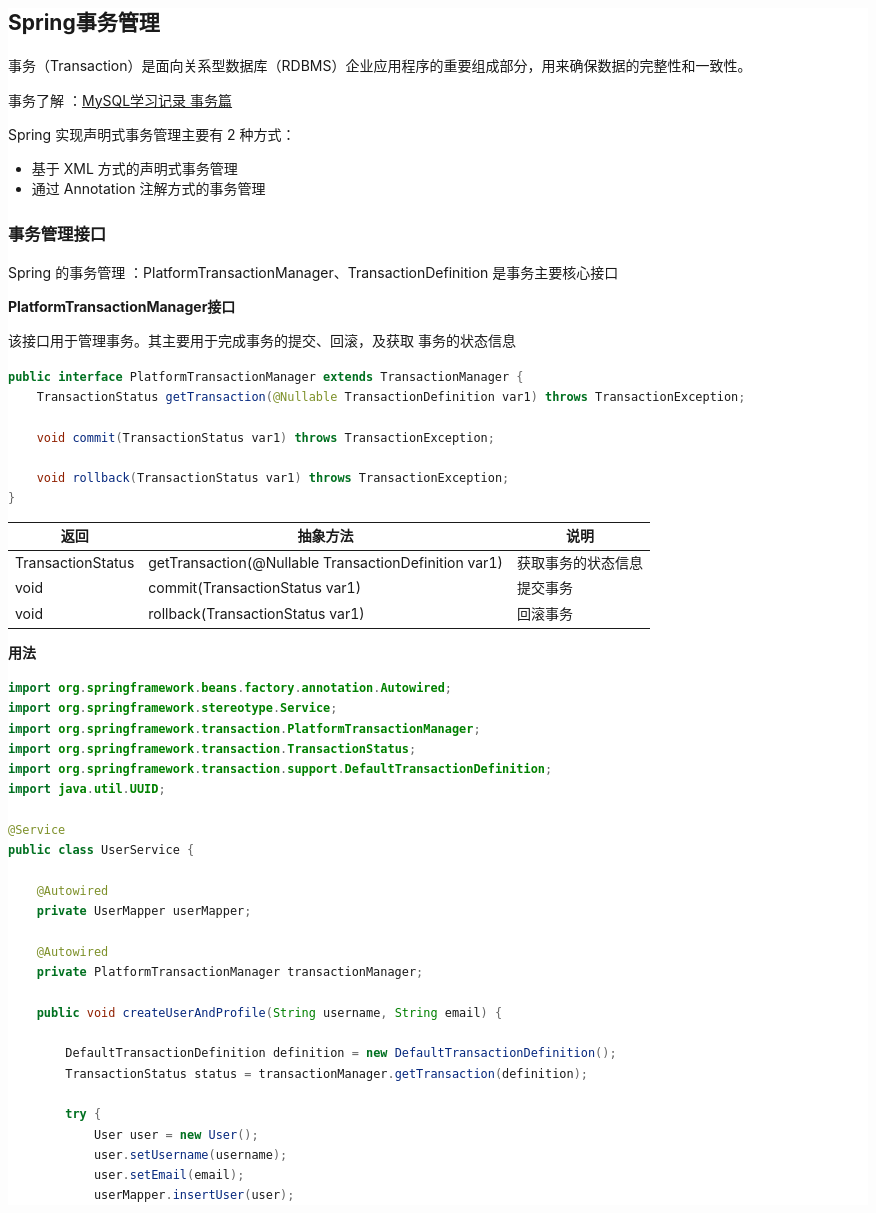    

## Spring事务管理

事务（Transaction）是面向关系型数据库（RDBMS）企业应用程序的重要组成部分，用来确保数据的完整性和一致性。

事务了解 ：[MySQL学习记录 事务篇](https://blog.csdn.net/weixin_45963193/article/details/114806596) 

Spring 实现声明式事务管理主要有 2 种方式：

- 基于 XML 方式的声明式事务管理
- 通过 Annotation 注解方式的事务管理

### 事务管理接口

Spring 的事务管理 ：PlatformTransactionManager、TransactionDefinition 是事务主要核心接口

**PlatformTransactionManager接口** 

该接口用于管理事务。其主要用于完成事务的提交、回滚，及获取 事务的状态信息

```java
public interface PlatformTransactionManager extends TransactionManager {
    TransactionStatus getTransaction(@Nullable TransactionDefinition var1) throws TransactionException;

    void commit(TransactionStatus var1) throws TransactionException;

    void rollback(TransactionStatus var1) throws TransactionException;
}
```

| 返回              | 抽象方法                                             | 说明               |
| ----------------- | ---------------------------------------------------- | ------------------ |
| TransactionStatus | getTransaction(@Nullable TransactionDefinition var1) | 获取事务的状态信息 |
| void              | commit(TransactionStatus var1)                       | 提交事务           |
| void              | rollback(TransactionStatus var1)                     | 回滚事务           |

**用法**

```java
import org.springframework.beans.factory.annotation.Autowired;
import org.springframework.stereotype.Service;
import org.springframework.transaction.PlatformTransactionManager;
import org.springframework.transaction.TransactionStatus;
import org.springframework.transaction.support.DefaultTransactionDefinition;
import java.util.UUID;
 
@Service
public class UserService {
 
    @Autowired
    private UserMapper userMapper;
 
    @Autowired
    private PlatformTransactionManager transactionManager;
 
    public void createUserAndProfile(String username, String email) {
 
        DefaultTransactionDefinition definition = new DefaultTransactionDefinition();
        TransactionStatus status = transactionManager.getTransaction(definition);
 
        try {
            User user = new User();
            user.setUsername(username);
            user.setEmail(email);
            userMapper.insertUser(user);
```